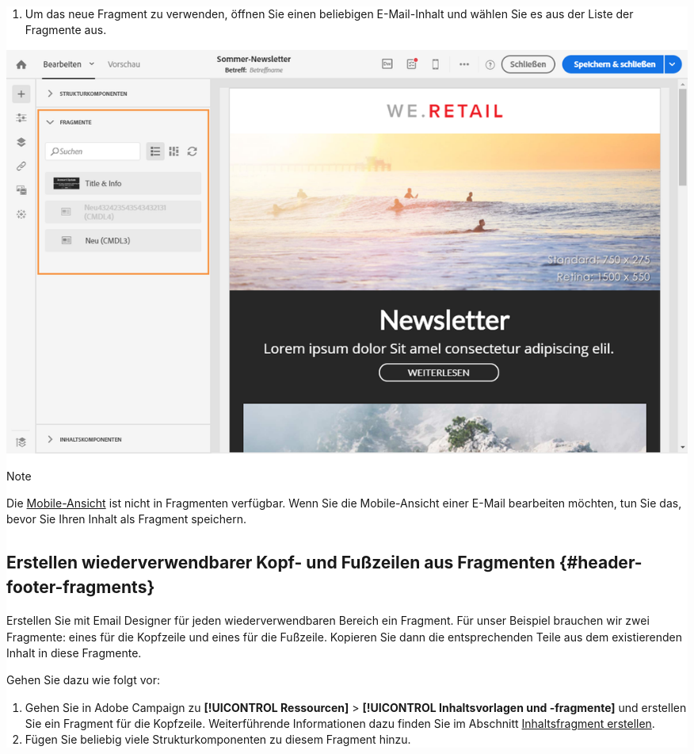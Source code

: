 1. Um das neue Fragment zu verwenden, öffnen Sie einen beliebigen E-Mail-Inhalt und wählen Sie es aus der Liste der Fragmente aus.

![](assets/email_designer_save-as-fragment_in-new-email.png)

>[!NOTE]
>Die [Mobile-Ansicht](../../designing/using/plain-text-html-modes.md#switching-to-mobile-view) ist nicht in Fragmenten verfügbar. Wenn Sie die Mobile-Ansicht einer E-Mail bearbeiten möchten, tun Sie das, bevor Sie Ihren Inhalt als Fragment speichern.



## Erstellen wiederverwendbarer Kopf- und Fußzeilen aus Fragmenten {#header-footer-fragments}

Erstellen Sie mit Email Designer für jeden wiederverwendbaren Bereich ein Fragment. Für unser Beispiel brauchen wir zwei Fragmente: eines für die Kopfzeile und eines für die Fußzeile. Kopieren Sie dann die entsprechenden Teile aus dem existierenden Inhalt in diese Fragmente.

Gehen Sie dazu wie folgt vor:

1. Gehen Sie in Adobe Campaign zu **[!UICONTROL Ressourcen]** > **[!UICONTROL Inhaltsvorlagen und -fragmente]** und erstellen Sie ein Fragment für die Kopfzeile. Weiterführende Informationen dazu finden Sie im Abschnitt [Inhaltsfragment erstellen](#creating-a-content-fragment).
1. Fügen Sie beliebig viele Strukturkomponenten zu diesem Fragment hinzu.
